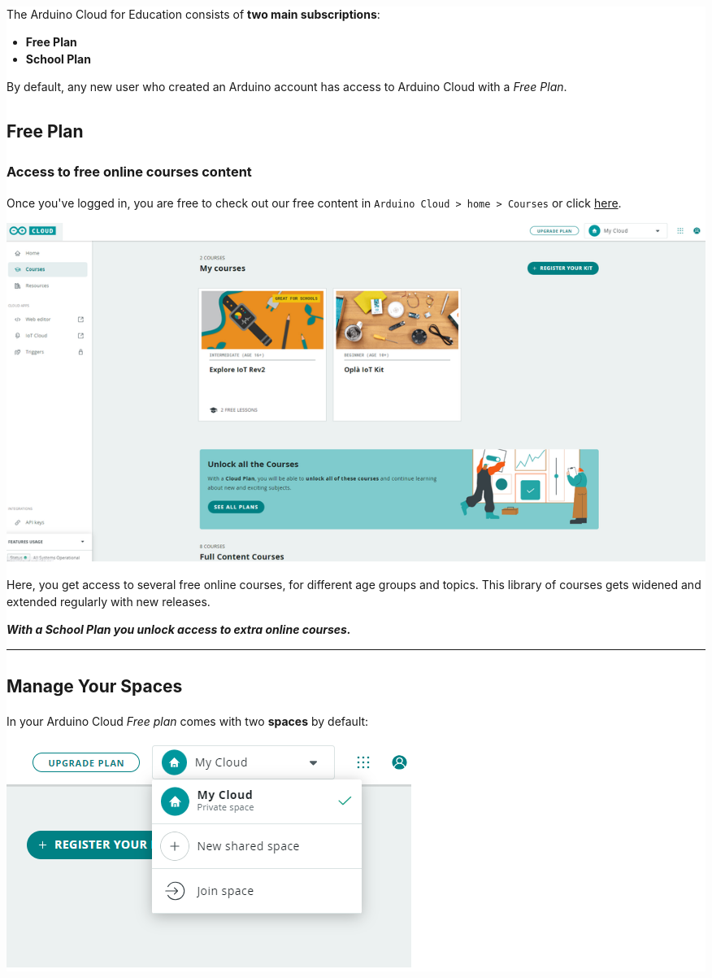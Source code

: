 The Arduino Cloud for Education consists of **two main subscriptions**:

* **Free Plan**  
* **School Plan** 

By default, any new user who created an Arduino account has access to Arduino Cloud with a *Free Plan*.

## Free Plan

### Access to free online courses content

Once you've logged in, you are free to check out our free content in `Arduino Cloud > home > Courses` or click [here](https://cloud.arduino.cc/home/courses). 

![free courses in the cloud](assets/free-courses.png "Free Content Courses in the Cloud")

Here, you get access to several free online courses, for different age groups and topics. This library of courses gets widened and extended regularly with new releases.

***With a School Plan you unlock access to extra online courses.***

***

## Manage Your Spaces

In your Arduino Cloud *Free plan* comes with two **spaces** by default:

![free courses in the cloud](assets/join-space.png "My Cloud - default Space")
